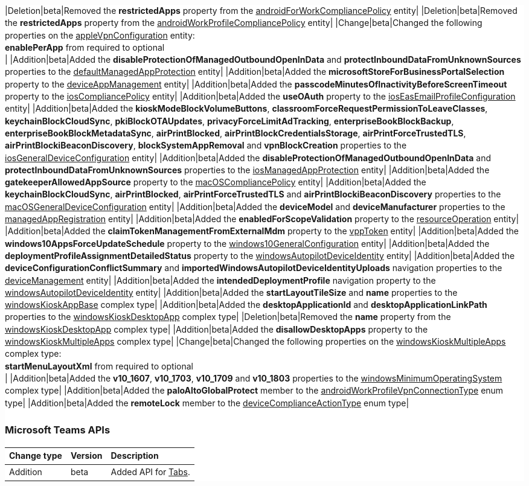 |Deletion|beta|Removed the **restrictedApps** property from the [androidForWorkCompliancePolicy](../api-reference/beta/resources/intune_deviceconfig_androidforworkcompliancepolicy.md) entity|
|Deletion|beta|Removed the **restrictedApps** property from the [androidWorkProfileCompliancePolicy](../api-reference/beta/resources/intune_deviceconfig_androidworkprofilecompliancepolicy.md) entity|
|Change|beta|Changed the following properties on the [appleVpnConfiguration](../api-reference/beta/resources/intune_deviceconfig_applevpnconfiguration.md) entity:<br/>**enablePerApp** from required to optional<br/>|
|Addition|beta|Added the **disableProtectionOfManagedOutboundOpenInData** and **protectInboundDataFromUnknownSources** properties to the [defaultManagedAppProtection](../api-reference/beta/resources/intune_mam_defaultmanagedappprotection.md) entity|
|Addition|beta|Added the **microsoftStoreForBusinessPortalSelection** property to the [deviceAppManagement](../api-reference/beta/resources/intune_shared_deviceappmanagement.md) entity|
|Addition|beta|Added the **passcodeMinutesOfInactivityBeforeScreenTimeout** property to the [iosCompliancePolicy](../api-reference/beta/resources/intune_deviceconfig_ioscompliancepolicy.md) entity|
|Addition|beta|Added the **useOAuth** property to the [iosEasEmailProfileConfiguration](../api-reference/beta/resources/intune_deviceconfig_ioseasemailprofileconfiguration.md) entity|
|Addition|beta|Added the **kioskModeBlockVolumeButtons**, **classroomForceRequestPermissionToLeaveClasses**, **keychainBlockCloudSync**, **pkiBlockOTAUpdates**, **privacyForceLimitAdTracking**, **enterpriseBookBlockBackup**, **enterpriseBookBlockMetadataSync**, **airPrintBlocked**, **airPrintBlockCredentialsStorage**, **airPrintForceTrustedTLS**, **airPrintBlockiBeaconDiscovery**, **blockSystemAppRemoval** and **vpnBlockCreation** properties to the [iosGeneralDeviceConfiguration](../api-reference/beta/resources/intune_deviceconfig_iosgeneraldeviceconfiguration.md) entity|
|Addition|beta|Added the **disableProtectionOfManagedOutboundOpenInData** and **protectInboundDataFromUnknownSources** properties to the [iosManagedAppProtection](../api-reference/beta/resources/intune_mam_iosmanagedappprotection.md) entity|
|Addition|beta|Added the **gatekeeperAllowedAppSource** property to the [macOSCompliancePolicy](../api-reference/beta/resources/intune_deviceconfig_macoscompliancepolicy.md) entity|
|Addition|beta|Added the **keychainBlockCloudSync**, **airPrintBlocked**, **airPrintForceTrustedTLS** and **airPrintBlockiBeaconDiscovery** properties to the [macOSGeneralDeviceConfiguration](../api-reference/beta/resources/intune_deviceconfig_macosgeneraldeviceconfiguration.md) entity|
|Addition|beta|Added the **deviceModel** and **deviceManufacturer** properties to the [managedAppRegistration](../api-reference/beta/resources/intune_mam_managedappregistration.md) entity|
|Addition|beta|Added the **enabledForScopeValidation** property to the [resourceOperation](../api-reference/beta/resources/intune_rbac_resourceoperation.md) entity|
|Addition|beta|Added the **claimTokenManagementFromExternalMdm** property to the [vppToken](../api-reference/beta/resources/intune_onboarding_vpptoken.md) entity|
|Addition|beta|Added the **windows10AppsForceUpdateSchedule** property to the [windows10GeneralConfiguration](../api-reference/beta/resources/intune_deviceconfig_windows10generalconfiguration.md) entity|
|Addition|beta|Added the **deploymentProfileAssignmentDetailedStatus** property to the [windowsAutopilotDeviceIdentity](../api-reference/beta/resources/intune_enrollment_windowsautopilotdeviceidentity.md) entity|
|Addition|beta|Added the **deviceConfigurationConflictSummary** and **importedWindowsAutopilotDeviceIdentityUploads** navigation properties to the [deviceManagement](../api-reference/beta/resources/intune_shared_devicemanagement.md) entity|
|Addition|beta|Added the **intendedDeploymentProfile** navigation property to the [windowsAutopilotDeviceIdentity](../api-reference/beta/resources/intune_enrollment_windowsautopilotdeviceidentity.md) entity|
|Addition|beta|Added the **startLayoutTileSize** and **name** properties to the [windowsKioskAppBase](../api-reference/beta/resources/intune_deviceconfig_windowskioskappbase.md) complex type|
|Addition|beta|Added the **desktopApplicationId** and **desktopApplicationLinkPath** properties to the [windowsKioskDesktopApp](../api-reference/beta/resources/intune_deviceconfig_windowskioskdesktopapp.md) complex type|
|Deletion|beta|Removed the **name** property from the [windowsKioskDesktopApp](../api-reference/beta/resources/intune_deviceconfig_windowskioskdesktopapp.md) complex type|
|Addition|beta|Added the **disallowDesktopApps** property to the [windowsKioskMultipleApps](../api-reference/beta/resources/intune_deviceconfig_windowskioskmultipleapps.md) complex type|
|Change|beta|Changed the following properties on the [windowsKioskMultipleApps](../api-reference/beta/resources/intune_deviceconfig_windowskioskmultipleapps.md) complex type:<br/>**startMenuLayoutXml** from required to optional<br/>|
|Addition|beta|Added the **v10_1607**, **v10_1703**, **v10_1709** and **v10_1803** properties to the [windowsMinimumOperatingSystem](../api-reference/beta/resources/intune_apps_windowsminimumoperatingsystem.md) complex type|
|Addition|beta|Added the **paloAltoGlobalProtect** member to the [androidWorkProfileVpnConnectionType](../api-reference/beta/resources/intune_deviceconfig_androidworkprofilevpnconnectiontype.md) enum type|
|Addition|beta|Added the **remoteLock** member to the [deviceComplianceActionType](../api-reference/beta/resources/intune_deviceconfig_devicecomplianceactiontype.md) enum type|


### Microsoft Teams APIs

| **Change type** | **Version**   | **Description**                          |
| :-------------- | :------------ | :--------------------------------------- |
|Addition|beta|Added API for [Tabs](../api-reference/beta/resources/teamstab.md).|